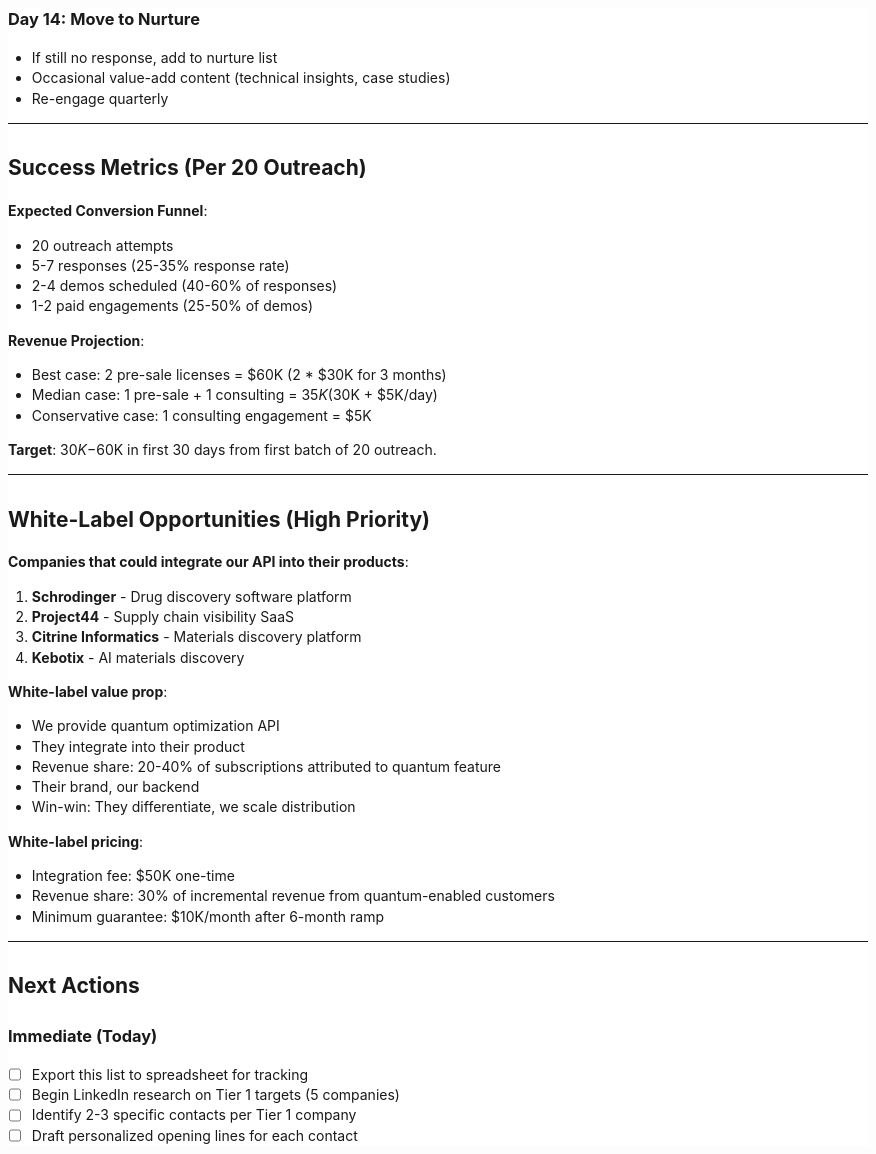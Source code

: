 ### Day 14: Move to Nurture
- If still no response, add to nurture list
- Occasional value-add content (technical insights, case studies)
- Re-engage quarterly

---

## Success Metrics (Per 20 Outreach)

**Expected Conversion Funnel**:
- 20 outreach attempts
- 5-7 responses (25-35% response rate)
- 2-4 demos scheduled (40-60% of responses)
- 1-2 paid engagements (25-50% of demos)

**Revenue Projection**:
- Best case: 2 pre-sale licenses = $60K (2 * $30K for 3 months)
- Median case: 1 pre-sale + 1 consulting = $35K ($30K + $5K/day)
- Conservative case: 1 consulting engagement = $5K

**Target**: $30K-$60K in first 30 days from first batch of 20 outreach.

---

## White-Label Opportunities (High Priority)

**Companies that could integrate our API into their products**:
1. **Schrodinger** - Drug discovery software platform
2. **Project44** - Supply chain visibility SaaS
3. **Citrine Informatics** - Materials discovery platform
4. **Kebotix** - AI materials discovery

**White-label value prop**:
- We provide quantum optimization API
- They integrate into their product
- Revenue share: 20-40% of subscriptions attributed to quantum feature
- Their brand, our backend
- Win-win: They differentiate, we scale distribution

**White-label pricing**:
- Integration fee: $50K one-time
- Revenue share: 30% of incremental revenue from quantum-enabled customers
- Minimum guarantee: $10K/month after 6-month ramp

---

## Next Actions

### Immediate (Today)
- [ ] Export this list to spreadsheet for tracking
- [ ] Begin LinkedIn research on Tier 1 targets (5 companies)
- [ ] Identify 2-3 specific contacts per Tier 1 company
- [ ] Draft personalized opening lines for each contact
